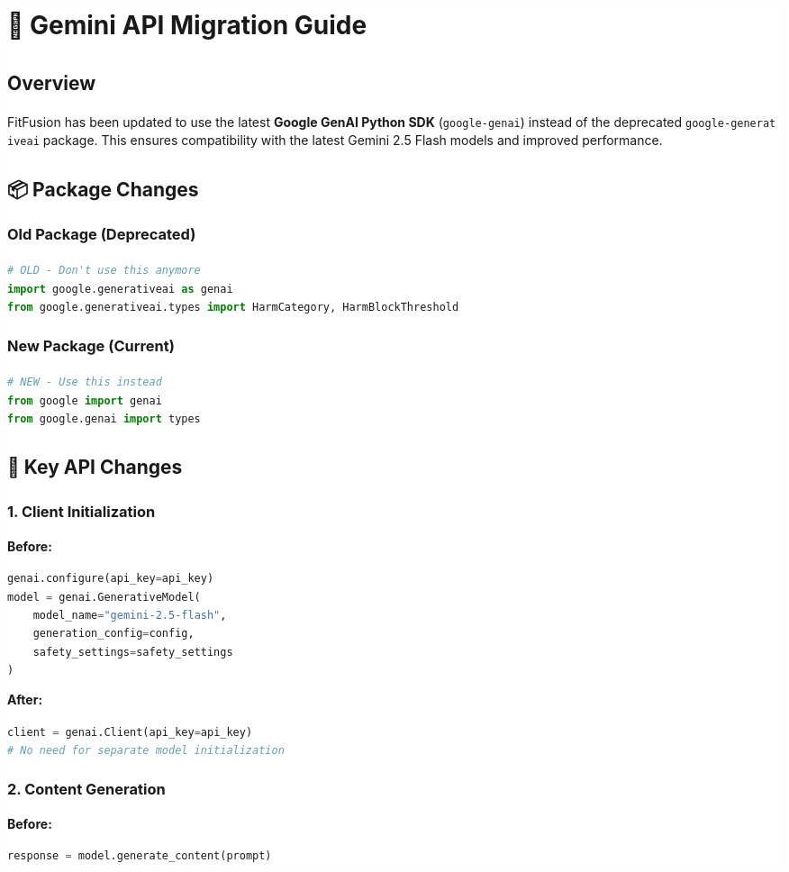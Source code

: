 # 🔄 Gemini API Migration Guide

## Overview

FitFusion has been updated to use the latest **Google GenAI Python SDK** (`google-genai`) instead of the deprecated `google-generativeai` package. This ensures compatibility with the latest Gemini 2.5 Flash models and improved performance.

## 📦 Package Changes

### Old Package (Deprecated)
```python
# OLD - Don't use this anymore
import google.generativeai as genai
from google.generativeai.types import HarmCategory, HarmBlockThreshold
```

### New Package (Current)
```python
# NEW - Use this instead
from google import genai
from google.genai import types
```

## 🔧 Key API Changes

### 1. Client Initialization

**Before:**
```python
genai.configure(api_key=api_key)
model = genai.GenerativeModel(
    model_name="gemini-2.5-flash",
    generation_config=config,
    safety_settings=safety_settings
)
```

**After:**
```python
client = genai.Client(api_key=api_key)
# No need for separate model initialization
```

### 2. Content Generation

**Before:**
```python
response = model.generate_content(prompt)
```

